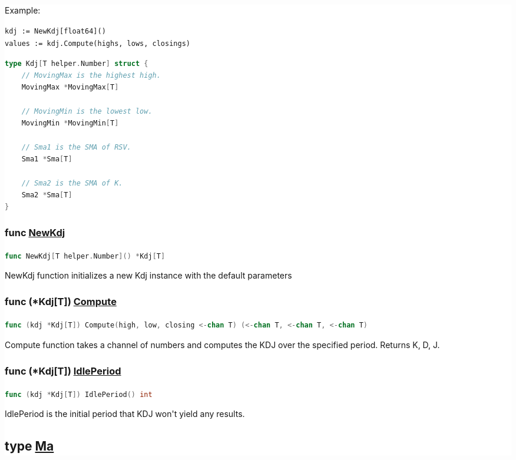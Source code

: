 Example:

```
kdj := NewKdj[float64]()
values := kdj.Compute(highs, lows, closings)
```

```go
type Kdj[T helper.Number] struct {
    // MovingMax is the highest high.
    MovingMax *MovingMax[T]

    // MovingMin is the lowest low.
    MovingMin *MovingMin[T]

    // Sma1 is the SMA of RSV.
    Sma1 *Sma[T]

    // Sma2 is the SMA of K.
    Sma2 *Sma[T]
}
```

<a name="NewKdj"></a>
### func [NewKdj](<https://github.com/cinar/indicator/blob/v2/trend/kdj.go#L56>)

```go
func NewKdj[T helper.Number]() *Kdj[T]
```

NewKdj function initializes a new Kdj instance with the default parameters

<a name="Kdj[T].Compute"></a>
### func \(\*Kdj\[T\]\) [Compute](<https://github.com/cinar/indicator/blob/v2/trend/kdj.go#L74>)

```go
func (kdj *Kdj[T]) Compute(high, low, closing <-chan T) (<-chan T, <-chan T, <-chan T)
```

Compute function takes a channel of numbers and computes the KDJ over the specified period. Returns K, D, J.

<a name="Kdj[T].IdlePeriod"></a>
### func \(\*Kdj\[T\]\) [IdlePeriod](<https://github.com/cinar/indicator/blob/v2/trend/kdj.go#L113>)

```go
func (kdj *Kdj[T]) IdlePeriod() int
```

IdlePeriod is the initial period that KDJ won't yield any results.

<a name="Ma"></a>
## type [Ma](<https://github.com/cinar/indicator/blob/v2/trend/ma.go#L12-L21>)
